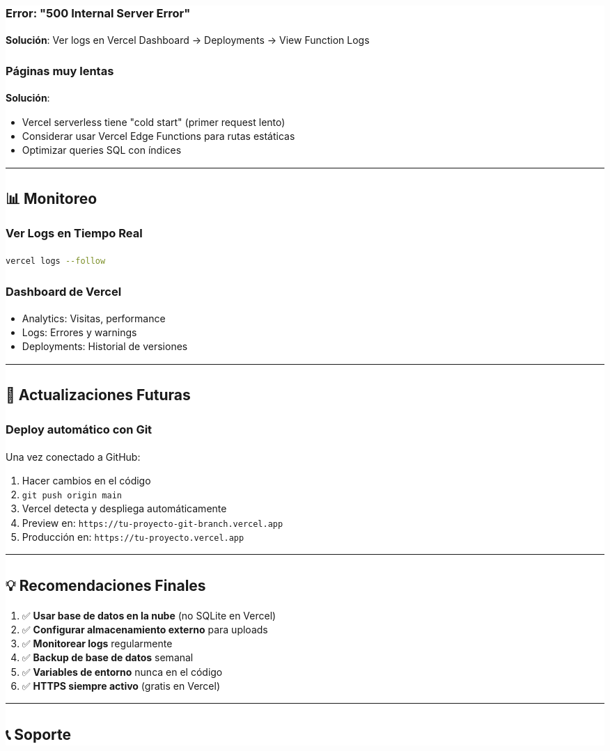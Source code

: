 ### Error: "500 Internal Server Error"
**Solución**: Ver logs en Vercel Dashboard → Deployments → View Function Logs

### Páginas muy lentas
**Solución**: 
- Vercel serverless tiene "cold start" (primer request lento)
- Considerar usar Vercel Edge Functions para rutas estáticas
- Optimizar queries SQL con índices

---

## 📊 Monitoreo

### Ver Logs en Tiempo Real
```bash
vercel logs --follow
```

### Dashboard de Vercel
- Analytics: Visitas, performance
- Logs: Errores y warnings
- Deployments: Historial de versiones

---

## 🔄 Actualizaciones Futuras

### Deploy automático con Git
Una vez conectado a GitHub:
1. Hacer cambios en el código
2. `git push origin main`
3. Vercel detecta y despliega automáticamente
4. Preview en: `https://tu-proyecto-git-branch.vercel.app`
5. Producción en: `https://tu-proyecto.vercel.app`

---

## 💡 Recomendaciones Finales

1. ✅ **Usar base de datos en la nube** (no SQLite en Vercel)
2. ✅ **Configurar almacenamiento externo** para uploads
3. ✅ **Monitorear logs** regularmente
4. ✅ **Backup de base de datos** semanal
5. ✅ **Variables de entorno** nunca en el código
6. ✅ **HTTPS siempre activo** (gratis en Vercel)

---

## 📞 Soporte
